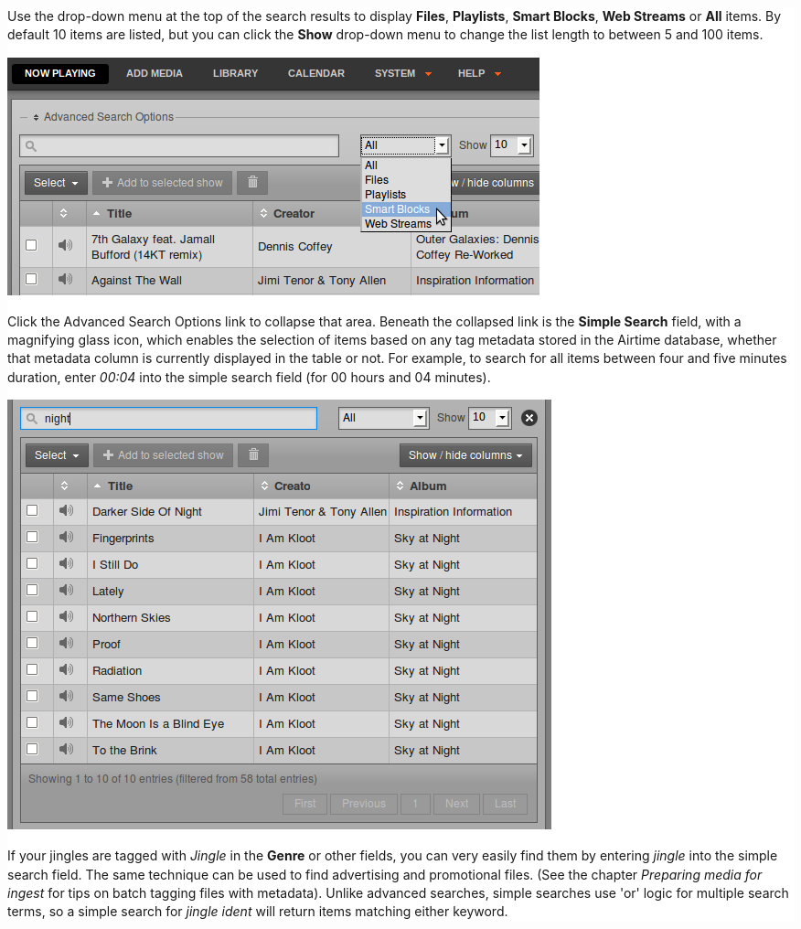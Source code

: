 Use the drop-down menu at the top of the search results to display **Files**, **Playlists**, **Smart Blocks**, **Web Streams** or **All** items. By default 10 items are listed, but you can click the **Show** drop-down menu to change the list length to between 5 and 100 items.

![](static/Screenshot426-Search_result_select.png)

Click the Advanced Search Options link to collapse that area. Beneath the collapsed link is the **Simple Search** field, with a magnifying glass icon, which enables the selection of items based on any tag metadata stored in the Airtime database, whether that metadata column is currently displayed in the table or not. For example, to search for all items between four and five minutes duration, enter *00:04* into the simple search field (for 00 hours and 04 minutes).

![](static/Screenshot425-Simple_search.png)

If your jingles are tagged with *Jingle* in the **Genre** or other fields, you can very easily find them by entering *jingle* into the simple search field. The same technique can be used to find advertising and promotional files. (See the chapter *Preparing media for ingest* for tips on batch tagging files with metadata). Unlike advanced searches, simple searches use 'or' logic for multiple search terms, so a simple search for *jingle ident* will return items matching either keyword.
